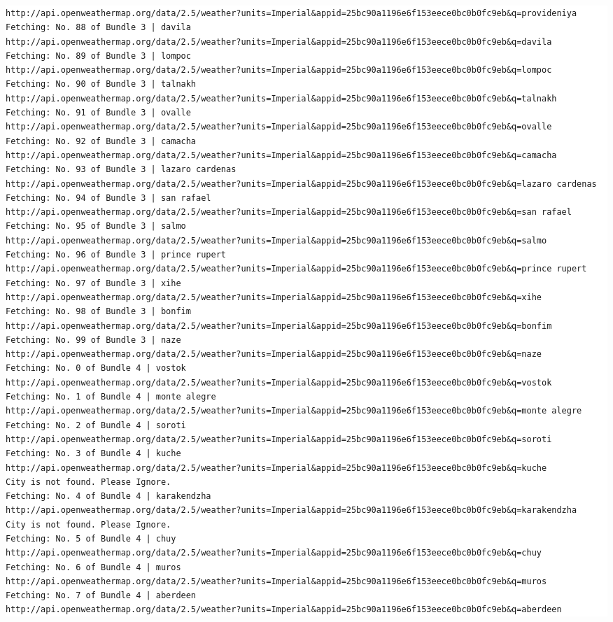     http://api.openweathermap.org/data/2.5/weather?units=Imperial&appid=25bc90a1196e6f153eece0bc0b0fc9eb&q=provideniya
    Fetching: No. 88 of Bundle 3 | davila
    http://api.openweathermap.org/data/2.5/weather?units=Imperial&appid=25bc90a1196e6f153eece0bc0b0fc9eb&q=davila
    Fetching: No. 89 of Bundle 3 | lompoc
    http://api.openweathermap.org/data/2.5/weather?units=Imperial&appid=25bc90a1196e6f153eece0bc0b0fc9eb&q=lompoc
    Fetching: No. 90 of Bundle 3 | talnakh
    http://api.openweathermap.org/data/2.5/weather?units=Imperial&appid=25bc90a1196e6f153eece0bc0b0fc9eb&q=talnakh
    Fetching: No. 91 of Bundle 3 | ovalle
    http://api.openweathermap.org/data/2.5/weather?units=Imperial&appid=25bc90a1196e6f153eece0bc0b0fc9eb&q=ovalle
    Fetching: No. 92 of Bundle 3 | camacha
    http://api.openweathermap.org/data/2.5/weather?units=Imperial&appid=25bc90a1196e6f153eece0bc0b0fc9eb&q=camacha
    Fetching: No. 93 of Bundle 3 | lazaro cardenas
    http://api.openweathermap.org/data/2.5/weather?units=Imperial&appid=25bc90a1196e6f153eece0bc0b0fc9eb&q=lazaro cardenas
    Fetching: No. 94 of Bundle 3 | san rafael
    http://api.openweathermap.org/data/2.5/weather?units=Imperial&appid=25bc90a1196e6f153eece0bc0b0fc9eb&q=san rafael
    Fetching: No. 95 of Bundle 3 | salmo
    http://api.openweathermap.org/data/2.5/weather?units=Imperial&appid=25bc90a1196e6f153eece0bc0b0fc9eb&q=salmo
    Fetching: No. 96 of Bundle 3 | prince rupert
    http://api.openweathermap.org/data/2.5/weather?units=Imperial&appid=25bc90a1196e6f153eece0bc0b0fc9eb&q=prince rupert
    Fetching: No. 97 of Bundle 3 | xihe
    http://api.openweathermap.org/data/2.5/weather?units=Imperial&appid=25bc90a1196e6f153eece0bc0b0fc9eb&q=xihe
    Fetching: No. 98 of Bundle 3 | bonfim
    http://api.openweathermap.org/data/2.5/weather?units=Imperial&appid=25bc90a1196e6f153eece0bc0b0fc9eb&q=bonfim
    Fetching: No. 99 of Bundle 3 | naze
    http://api.openweathermap.org/data/2.5/weather?units=Imperial&appid=25bc90a1196e6f153eece0bc0b0fc9eb&q=naze
    Fetching: No. 0 of Bundle 4 | vostok
    http://api.openweathermap.org/data/2.5/weather?units=Imperial&appid=25bc90a1196e6f153eece0bc0b0fc9eb&q=vostok
    Fetching: No. 1 of Bundle 4 | monte alegre
    http://api.openweathermap.org/data/2.5/weather?units=Imperial&appid=25bc90a1196e6f153eece0bc0b0fc9eb&q=monte alegre
    Fetching: No. 2 of Bundle 4 | soroti
    http://api.openweathermap.org/data/2.5/weather?units=Imperial&appid=25bc90a1196e6f153eece0bc0b0fc9eb&q=soroti
    Fetching: No. 3 of Bundle 4 | kuche
    http://api.openweathermap.org/data/2.5/weather?units=Imperial&appid=25bc90a1196e6f153eece0bc0b0fc9eb&q=kuche
    City is not found. Please Ignore.
    Fetching: No. 4 of Bundle 4 | karakendzha
    http://api.openweathermap.org/data/2.5/weather?units=Imperial&appid=25bc90a1196e6f153eece0bc0b0fc9eb&q=karakendzha
    City is not found. Please Ignore.
    Fetching: No. 5 of Bundle 4 | chuy
    http://api.openweathermap.org/data/2.5/weather?units=Imperial&appid=25bc90a1196e6f153eece0bc0b0fc9eb&q=chuy
    Fetching: No. 6 of Bundle 4 | muros
    http://api.openweathermap.org/data/2.5/weather?units=Imperial&appid=25bc90a1196e6f153eece0bc0b0fc9eb&q=muros
    Fetching: No. 7 of Bundle 4 | aberdeen
    http://api.openweathermap.org/data/2.5/weather?units=Imperial&appid=25bc90a1196e6f153eece0bc0b0fc9eb&q=aberdeen